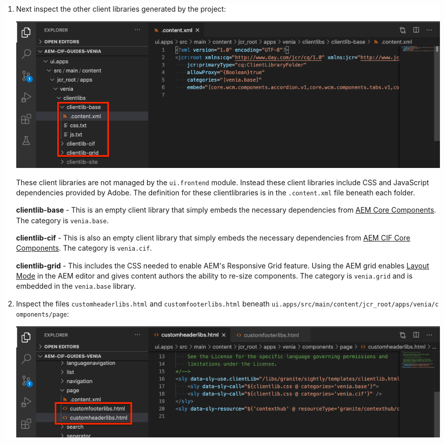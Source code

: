 1. Next inspect the other client libraries generated by the project:

    ![Other Client libraries](../assets/style-cif-component/other-clientlibs.png)

    These client libraries are not managed by the `ui.frontend` module. Instead these client libraries include CSS and JavaScript dependencies provided by Adobe. The definition for these clientlibraries is in the `.content.xml` file beneath each folder.

    **clientlib-base** - This is an empty client library that simply embeds the necessary dependencies from [AEM Core Components](https://docs.adobe.com/content/help/en/experience-manager-core-components/using/introduction.html). The category is `venia.base`.

    **clientlib-cif** - This is also an empty client library that simply embeds the necessary dependencies from [AEM CIF Core Components](https://github.com/adobe/aem-core-cif-components). The category is `venia.cif`.

    **clientlib-grid** - This includes the CSS needed to enable AEM's Responsive Grid feature. Using the AEM grid enables [Layout Mode](https://docs.adobe.com/content/help/en/experience-manager-65/administering/operations/configuring-responsive-layout.html#include-the-responsive-css) in the AEM editor and gives content authors the ability to re-size components. The category is `venia.grid` and is embedded in the `venia.base` library.

1. Inspect the files `customheaderlibs.html` and `customfooterlibs.html` beneath `ui.apps/src/main/content/jcr_root/apps/venia/components/page`:

    ![Custom Header and Footer scripts](../assets/style-cif-component/custom-header-footer-script.png)
